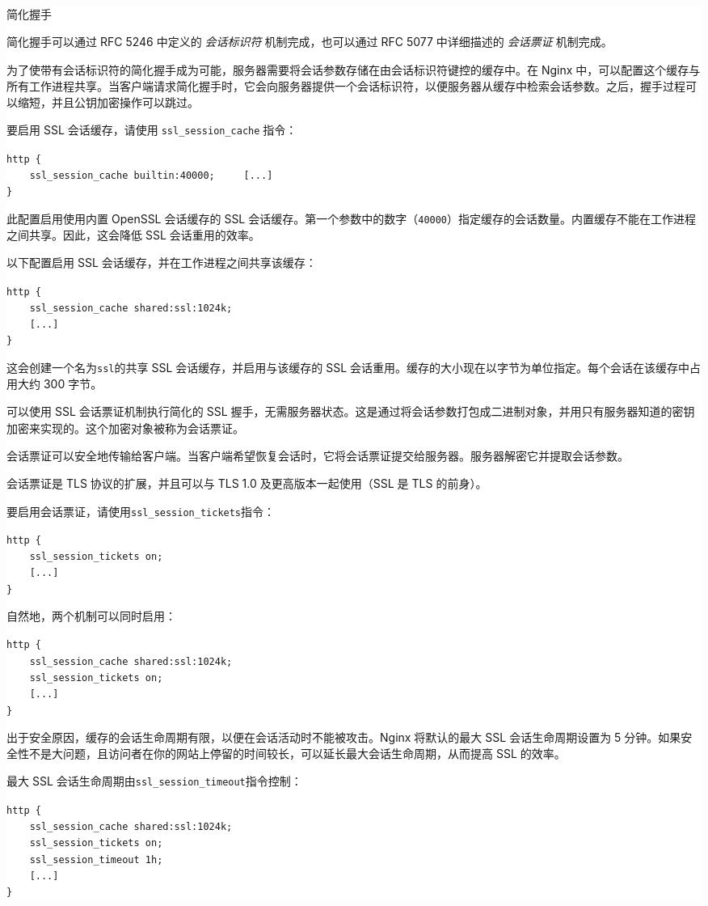 简化握手

简化握手可以通过 RFC 5246 中定义的 *会话标识符* 机制完成，也可以通过 RFC 5077 中详细描述的 *会话票证* 机制完成。

为了使带有会话标识符的简化握手成为可能，服务器需要将会话参数存储在由会话标识符键控的缓存中。在 Nginx 中，可以配置这个缓存与所有工作进程共享。当客户端请求简化握手时，它会向服务器提供一个会话标识符，以便服务器从缓存中检索会话参数。之后，握手过程可以缩短，并且公钥加密操作可以跳过。

要启用 SSL 会话缓存，请使用 `ssl_session_cache` 指令：

```
http {
    ssl_session_cache builtin:40000;     [...]
}
```

此配置启用使用内置 OpenSSL 会话缓存的 SSL 会话缓存。第一个参数中的数字（`40000`）指定缓存的会话数量。内置缓存不能在工作进程之间共享。因此，这会降低 SSL 会话重用的效率。

以下配置启用 SSL 会话缓存，并在工作进程之间共享该缓存：

```
http {
    ssl_session_cache shared:ssl:1024k;
    [...]
}
```

这会创建一个名为`ssl`的共享 SSL 会话缓存，并启用与该缓存的 SSL 会话重用。缓存的大小现在以字节为单位指定。每个会话在该缓存中占用大约 300 字节。

可以使用 SSL 会话票证机制执行简化的 SSL 握手，无需服务器状态。这是通过将会话参数打包成二进制对象，并用只有服务器知道的密钥加密来实现的。这个加密对象被称为会话票证。

会话票证可以安全地传输给客户端。当客户端希望恢复会话时，它将会话票证提交给服务器。服务器解密它并提取会话参数。

会话票证是 TLS 协议的扩展，并且可以与 TLS 1.0 及更高版本一起使用（SSL 是 TLS 的前身）。

要启用会话票证，请使用`ssl_session_tickets`指令：

```
http {
    ssl_session_tickets on;
    [...]
}
```

自然地，两个机制可以同时启用：

```
http {
    ssl_session_cache shared:ssl:1024k;
    ssl_session_tickets on;
    [...]
}
```

出于安全原因，缓存的会话生命周期有限，以便在会话活动时不能被攻击。Nginx 将默认的最大 SSL 会话生命周期设置为 5 分钟。如果安全性不是大问题，且访问者在你的网站上停留的时间较长，可以延长最大会话生命周期，从而提高 SSL 的效率。

最大 SSL 会话生命周期由`ssl_session_timeout`指令控制：

```
http {
    ssl_session_cache shared:ssl:1024k;
    ssl_session_tickets on;
    ssl_session_timeout 1h;
    [...]
}
```

